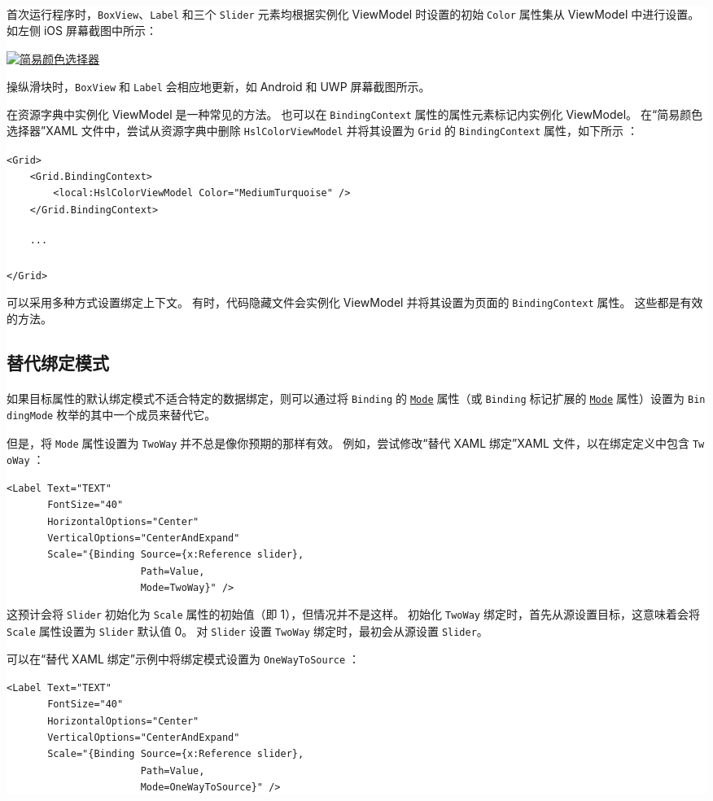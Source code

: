 首次运行程序时，`BoxView`、`Label` 和三个 `Slider` 元素均根据实例化 ViewModel 时设置的初始 `Color` 属性集从 ViewModel 中进行设置。 如左侧 iOS 屏幕截图中所示：

[![简易颜色选择器](binding-mode-images/simplecolorselector-small.png "Simple Color Selector")](binding-mode-images/simplecolorselector-large.png#lightbox "Simple Color Selector")

操纵滑块时，`BoxView` 和 `Label` 会相应地更新，如 Android 和 UWP 屏幕截图所示。

在资源字典中实例化 ViewModel 是一种常见的方法。 也可以在 `BindingContext` 属性的属性元素标记内实例化 ViewModel。 在“简易颜色选择器”XAML 文件中，尝试从资源字典中删除 `HslColorViewModel` 并将其设置为 `Grid` 的 `BindingContext` 属性，如下所示  ：

```xaml
<Grid>
    <Grid.BindingContext>
        <local:HslColorViewModel Color="MediumTurquoise" />
    </Grid.BindingContext>

    ···

</Grid>
```

可以采用多种方式设置绑定上下文。 有时，代码隐藏文件会实例化 ViewModel 并将其设置为页面的 `BindingContext` 属性。 这些都是有效的方法。

## <a name="overriding-the-binding-mode"></a>替代绑定模式

如果目标属性的默认绑定模式不适合特定的数据绑定，则可以通过将 `Binding` 的 [`Mode`](xref:Xamarin.Forms.BindingBase.Mode) 属性（或 `Binding` 标记扩展的 [`Mode`](xref:Xamarin.Forms.Xaml.BindingExtension.Mode) 属性）设置为 `BindingMode` 枚举的其中一个成员来替代它。

但是，将 `Mode` 属性设置为 `TwoWay` 并不总是像你预期的那样有效。 例如，尝试修改“替代 XAML 绑定”XAML 文件，以在绑定定义中包含 `TwoWay`  ：

```xaml
<Label Text="TEXT"
       FontSize="40"
       HorizontalOptions="Center"
       VerticalOptions="CenterAndExpand"
       Scale="{Binding Source={x:Reference slider},
                       Path=Value,
                       Mode=TwoWay}" />
```

这预计会将 `Slider` 初始化为 `Scale` 属性的初始值（即 1），但情况并不是这样。 初始化 `TwoWay` 绑定时，首先从源设置目标，这意味着会将 `Scale` 属性设置为 `Slider` 默认值 0。 对 `Slider` 设置 `TwoWay` 绑定时，最初会从源设置 `Slider`。

可以在“替代 XAML 绑定”示例中将绑定模式设置为 `OneWayToSource`  ：

```xaml
<Label Text="TEXT"
       FontSize="40"
       HorizontalOptions="Center"
       VerticalOptions="CenterAndExpand"
       Scale="{Binding Source={x:Reference slider},
                       Path=Value,
                       Mode=OneWayToSource}" />
```
